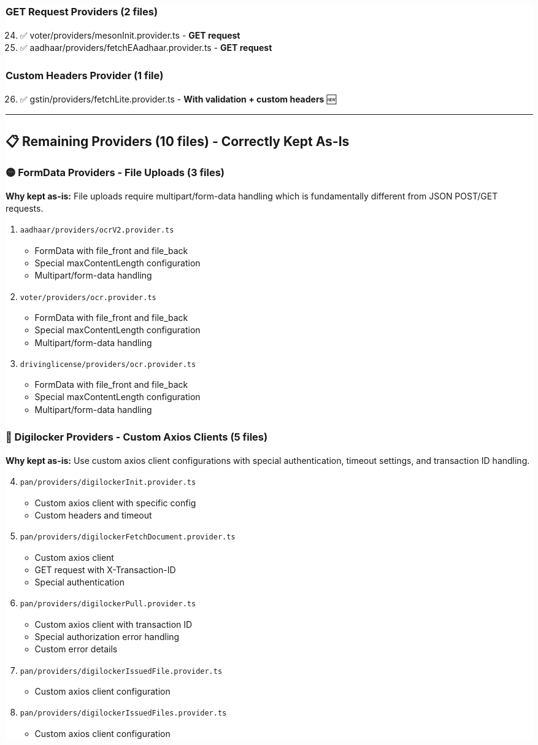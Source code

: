 ### GET Request Providers (2 files)
24. ✅ voter/providers/mesonInit.provider.ts - **GET request**
25. ✅ aadhaar/providers/fetchEAadhaar.provider.ts - **GET request**

### Custom Headers Provider (1 file)
26. ✅ gstin/providers/fetchLite.provider.ts - **With validation + custom headers** 🆕

---

## 📋 Remaining Providers (10 files) - Correctly Kept As-Is

### 🟡 FormData Providers - File Uploads (3 files)

**Why kept as-is:** File uploads require multipart/form-data handling which is fundamentally different from JSON POST/GET requests.

1. `aadhaar/providers/ocrV2.provider.ts`
   - FormData with file_front and file_back
   - Special maxContentLength configuration
   - Multipart/form-data handling

2. `voter/providers/ocr.provider.ts`
   - FormData with file_front and file_back
   - Special maxContentLength configuration
   - Multipart/form-data handling

3. `drivinglicense/providers/ocr.provider.ts`
   - FormData with file_front and file_back
   - Special maxContentLength configuration
   - Multipart/form-data handling

### 🔵 Digilocker Providers - Custom Axios Clients (5 files)

**Why kept as-is:** Use custom axios client configurations with special authentication, timeout settings, and transaction ID handling.

4. `pan/providers/digilockerInit.provider.ts`
   - Custom axios client with specific config
   - Custom headers and timeout

5. `pan/providers/digilockerFetchDocument.provider.ts`
   - Custom axios client
   - GET request with X-Transaction-ID
   - Special authentication

6. `pan/providers/digilockerPull.provider.ts`
   - Custom axios client with transaction ID
   - Special authorization error handling
   - Custom error details

7. `pan/providers/digilockerIssuedFile.provider.ts`
   - Custom axios client configuration

8. `pan/providers/digilockerIssuedFiles.provider.ts`
   - Custom axios client configuration
